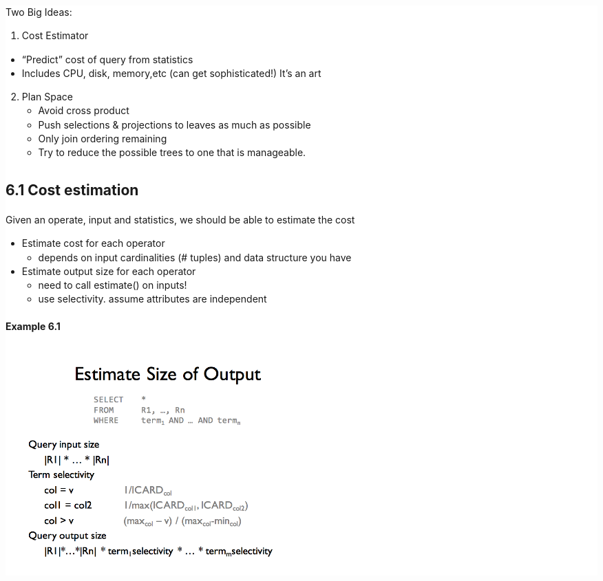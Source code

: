 Two Big Ideas:

1. Cost Estimator
  + “Predict” cost of query from statistics
  + Includes CPU, disk, memory,etc (can get sophisticated!) It’s an art
							
2. Plan Space
   + Avoid cross product
   + Push selections & projections to leaves as much as possible 
   + Only join ordering remaining 
   + Try to reduce the possible trees to one that is manageable. 
							
## 6.1 Cost estimation
Given an operate, input and statistics, we should be able to estimate the cost
- Estimate cost for each operator
  - depends on input cardinalities (# tuples)  and data structure you have					
- Estimate output size for each operator
  - need to call estimate() on inputs!
  - use selectivity. assume attributes are independent

#### Example 6.1
<img src = "https://github.com/amanda132/W4111Notes/blob/master/Screen%20Shot%202018-11-20%20at%204.22.50%20PM.png" width = "450">
